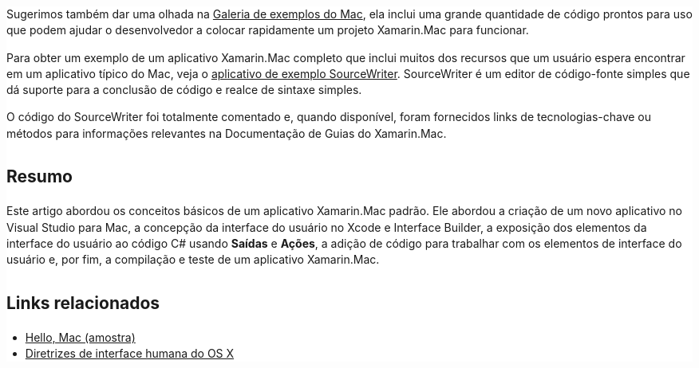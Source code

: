 Sugerimos também dar uma olhada na [Galeria de exemplos do Mac](https://developer.xamarin.com/samples/mac/all/), ela inclui uma grande quantidade de código prontos para uso que podem ajudar o desenvolvedor a colocar rapidamente um projeto Xamarin.Mac para funcionar.

Para obter um exemplo de um aplicativo Xamarin.Mac completo que inclui muitos dos recursos que um usuário espera encontrar em um aplicativo típico do Mac, veja o [aplicativo de exemplo SourceWriter](https://developer.xamarin.com/samples/mac/SourceWriter/). SourceWriter é um editor de código-fonte simples que dá suporte para a conclusão de código e realce de sintaxe simples.

O código do SourceWriter foi totalmente comentado e, quando disponível, foram fornecidos links de tecnologias-chave ou métodos para informações relevantes na Documentação de Guias do Xamarin.Mac.

## <a name="summary"></a>Resumo

Este artigo abordou os conceitos básicos de um aplicativo Xamarin.Mac padrão. Ele abordou a criação de um novo aplicativo no Visual Studio para Mac, a concepção da interface do usuário no Xcode e Interface Builder, a exposição dos elementos da interface do usuário ao código C# usando **Saídas** e **Ações**, a adição de código para trabalhar com os elementos de interface do usuário e, por fim, a compilação e teste de um aplicativo Xamarin.Mac.

## <a name="related-links"></a>Links relacionados

- [Hello, Mac (amostra)](https://developer.xamarin.com/samples/mac/Hello_Mac/)
- [Diretrizes de interface humana do OS X](https://developer.apple.com/library/mac/documentation/UserExperience/Conceptual/OSXHIGuidelines/)
